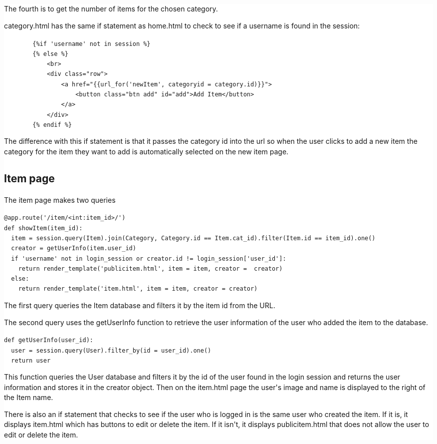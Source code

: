 The fourth is to get the number of items for the chosen category.



category.html has the same if statement as home.html to check to see if a username is found in the session:

```
		{%if 'username' not in session %}
		{% else %}
			<br>
			<div class="row">
				<a href="{{url_for('newItem', categoryid = category.id)}}">
					<button class="btn add" id="add">Add Item</button>
				</a>
			</div>
		{% endif %}
```

The difference with this if statement is that it passes the category id into the url so when the user clicks to add a new item the category for the item they want to add is automatically selected on the new item page.


## Item page

The item page makes two queries

```
@app.route('/item/<int:item_id>/')
def showItem(item_id):
  item = session.query(Item).join(Category, Category.id == Item.cat_id).filter(Item.id == item_id).one()
  creator = getUserInfo(item.user_id)
  if 'username' not in login_session or creator.id != login_session['user_id']:
  	return render_template('publicitem.html', item = item, creator =  creator)
  else:
  	return render_template('item.html', item = item, creator = creator)
```

The first query queries the Item database and filters it by the item id from the URL.  

The second query uses the getUserInfo function to retrieve the user information of the user who added the item to the database.  

```
def getUserInfo(user_id):
  user = session.query(User).filter_by(id = user_id).one()
  return user
```

This function queries the User database and filters it by the id of the user found in the login session and returns the user information and stores it in the creator object.  Then on the item.html page the user's image and name is displayed to the right of the Item name.

There is also an if statement that checks to see if the user who is logged in is the same user who created the item.  If it is, it displays item.html which has buttons to edit or delete the item.  If it isn't, it displays publicitem.html that does not allow the user to edit or delete the item.
